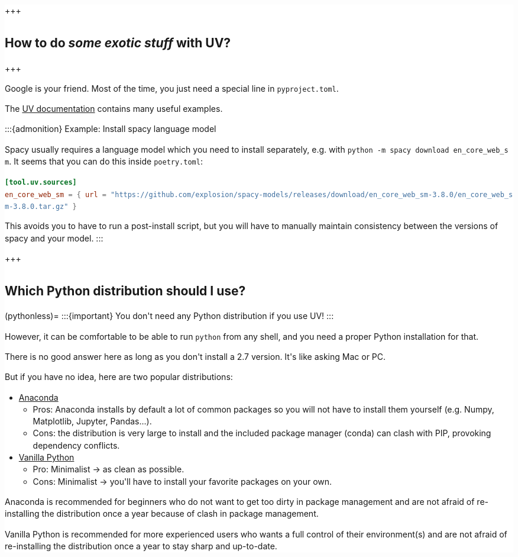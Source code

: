 +++

## How to do *some exotic stuff* with UV?

+++

Google is your friend. Most of the time, you just need a special line in `pyproject.toml`.

The [UV documentation](https://docs.astral.sh/uv/concepts/projects/) contains many useful examples.


:::{admonition} Example: Install spacy language model

Spacy usually requires a language model which you need to install separately, e.g. with `python -m spacy download en_core_web_sm`. 
It seems that you can do this inside `poetry.toml`:

```toml
[tool.uv.sources]
en_core_web_sm = { url = "https://github.com/explosion/spacy-models/releases/download/en_core_web_sm-3.8.0/en_core_web_sm-3.8.0.tar.gz" }
```
This avoids you to have to run a post-install script, but you will have to manually maintain consistency between the versions of spacy and your model.
:::


+++

## Which Python distribution should I use?

(pythonless)=
:::{important}
You don't need any Python distribution if you use UV!
:::

However, it can be comfortable to be able to run `python` from any shell, and you need a proper Python installation for that.

There is no good answer here as long as you don't install a 2.7 version. It's like asking Mac or PC.

But if you have no idea, here are two popular distributions:

- [Anaconda](https://www.anaconda.com/download)
  - Pros: Anaconda installs by default a lot of common packages so you will not have to install them yourself (e.g. Numpy, Matplotlib, Jupyter, Pandas...).
  - Cons: the distribution is very large to install and the included package manager (conda) can clash with PIP, provoking dependency conflicts.
- [Vanilla Python](https://www.python.org/downloads/)
  - Pro: Minimalist → as clean as possible.
  - Cons: Minimalist → you'll have to install your favorite packages on your own.
  
Anaconda is recommended for beginners who do not want to get too dirty in package management and are not afraid of re-installing the distribution once a year because of clash in package management.

Vanilla Python is recommended for more experienced users who wants a full control of their environment(s) and are not afraid of re-installing the distribution once a year to stay sharp and up-to-date.


[^1]: Poetry is the precursor of UV. Notably, it introduced `pyproject.toml`.